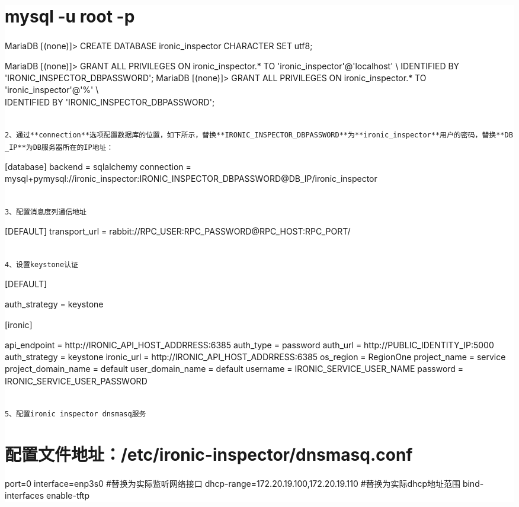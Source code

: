    ```

   ```
   # mysql -u root -p 
   
   MariaDB [(none)]> CREATE DATABASE ironic_inspector CHARACTER SET utf8; 
   
   MariaDB [(none)]> GRANT ALL PRIVILEGES ON ironic_inspector.* TO 'ironic_inspector'@'localhost' \     IDENTIFIED BY 'IRONIC_INSPECTOR_DBPASSWORD'; 
   MariaDB [(none)]> GRANT ALL PRIVILEGES ON ironic_inspector.* TO 'ironic_inspector'@'%' \     
   IDENTIFIED BY 'IRONIC_INSPECTOR_DBPASSWORD';
   ```

   2、通过**connection**选项配置数据库的位置，如下所示，替换**IRONIC_INSPECTOR_DBPASSWORD**为**ironic_inspector**用户的密码，替换**DB_IP**为DB服务器所在的IP地址：

   ```
   [database] 
   backend = sqlalchemy 
   connection = mysql+pymysql://ironic_inspector:IRONIC_INSPECTOR_DBPASSWORD@DB_IP/ironic_inspector
   ```

   3、配置消息度列通信地址

   ```
   [DEFAULT] transport_url = rabbit://RPC_USER:RPC_PASSWORD@RPC_HOST:RPC_PORT/
   ```

   4、设置keystone认证

   ```
   [DEFAULT] 
   
   auth_strategy = keystone 
   
   [ironic] 
   
   api_endpoint = http://IRONIC_API_HOST_ADDRRESS:6385 
   auth_type = password 
   auth_url = http://PUBLIC_IDENTITY_IP:5000 
   auth_strategy = keystone 
   ironic_url = http://IRONIC_API_HOST_ADDRRESS:6385 
   os_region = RegionOne 
   project_name = service 
   project_domain_name = default 
   user_domain_name = default 
   username = IRONIC_SERVICE_USER_NAME 
   password = IRONIC_SERVICE_USER_PASSWORD
   ```

   5、配置ironic inspector dnsmasq服务

   ```
   # 配置文件地址：/etc/ironic-inspector/dnsmasq.conf 
   port=0 
   interface=enp3s0                         #替换为实际监听网络接口 
   dhcp-range=172.20.19.100,172.20.19.110   #替换为实际dhcp地址范围 
   bind-interfaces 
   enable-tftp 
   